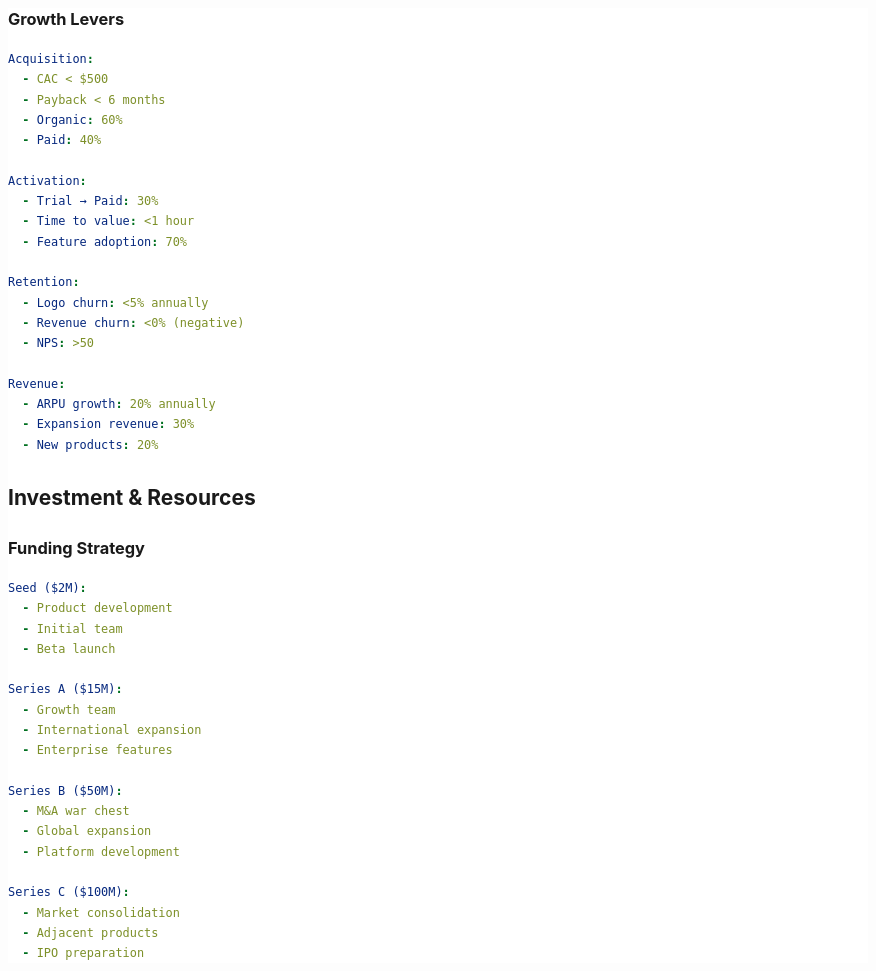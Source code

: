```yaml
```

### Growth Levers
```yaml
Acquisition:
  - CAC < $500
  - Payback < 6 months
  - Organic: 60%
  - Paid: 40%

Activation:
  - Trial → Paid: 30%
  - Time to value: <1 hour
  - Feature adoption: 70%

Retention:
  - Logo churn: <5% annually
  - Revenue churn: <0% (negative)
  - NPS: >50

Revenue:
  - ARPU growth: 20% annually
  - Expansion revenue: 30%
  - New products: 20%
```

## Investment & Resources

### Funding Strategy
```yaml
Seed ($2M):
  - Product development
  - Initial team
  - Beta launch

Series A ($15M):
  - Growth team
  - International expansion
  - Enterprise features

Series B ($50M):
  - M&A war chest
  - Global expansion
  - Platform development

Series C ($100M):
  - Market consolidation
  - Adjacent products
  - IPO preparation
```
